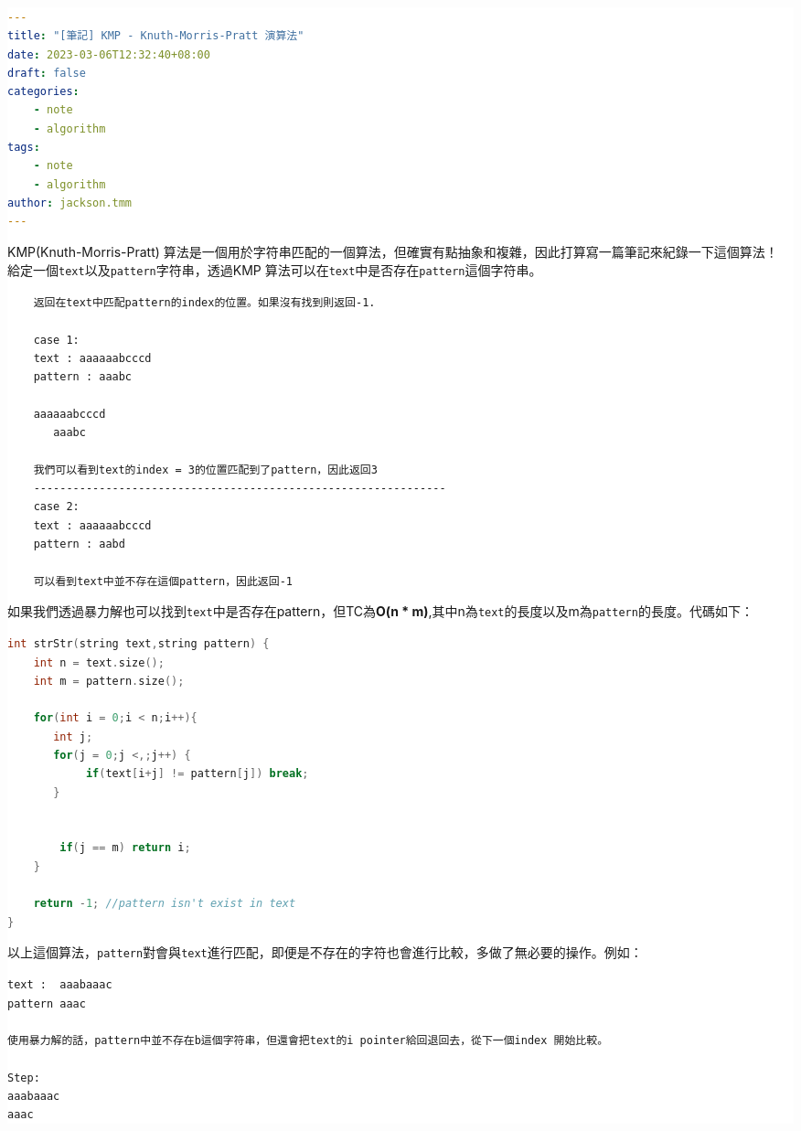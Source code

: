 ```yaml
---
title: "[筆記] KMP - Knuth-Morris-Pratt 演算法"
date: 2023-03-06T12:32:40+08:00
draft: false
categories:
    - note
    - algorithm
tags:
    - note
    - algorithm
author: jackson.tmm
---
```


KMP(Knuth-Morris-Pratt) 算法是一個用於字符串匹配的一個算法，但確實有點抽象和複雜，因此打算寫一篇筆記來紀錄一下這個算法！  
給定一個`text`以及`pattern`字符串，透過KMP 算法可以在`text`中是否存在`pattern`這個字符串。
```note
    返回在text中匹配pattern的index的位置。如果沒有找到則返回-1.

    case 1:
    text : aaaaaabcccd
    pattern : aaabc 

    aaaaaabcccd
       aaabc
    
    我們可以看到text的index = 3的位置匹配到了pattern，因此返回3
    ---------------------------------------------------------------
    case 2:
    text : aaaaaabcccd
    pattern : aabd

    可以看到text中並不存在這個pattern，因此返回-1 
```

如果我們透過暴力解也可以找到`text`中是否存在pattern，但TC為**O(n * m)**,其中n為`text`的長度以及m為`pattern`的長度。代碼如下：  
```c++
int strStr(string text,string pattern) {
    int n = text.size();
    int m = pattern.size();

    for(int i = 0;i < n;i++){
       int j;
       for(j = 0;j <,;j++) {
            if(text[i+j] != pattern[j]) break;
       }
   

        if(j == m) return i;
    }

    return -1; //pattern isn't exist in text
}
```
以上這個算法，`pattern`對會與`text`進行匹配，即便是不存在的字符也會進行比較，多做了無必要的操作。例如：  
```
text :  aaabaaac
pattern aaac

使用暴力解的話，pattern中並不存在b這個字符串，但還會把text的i pointer給回退回去，從下一個index 開始比較。

Step:
aaabaaac
aaac 
```